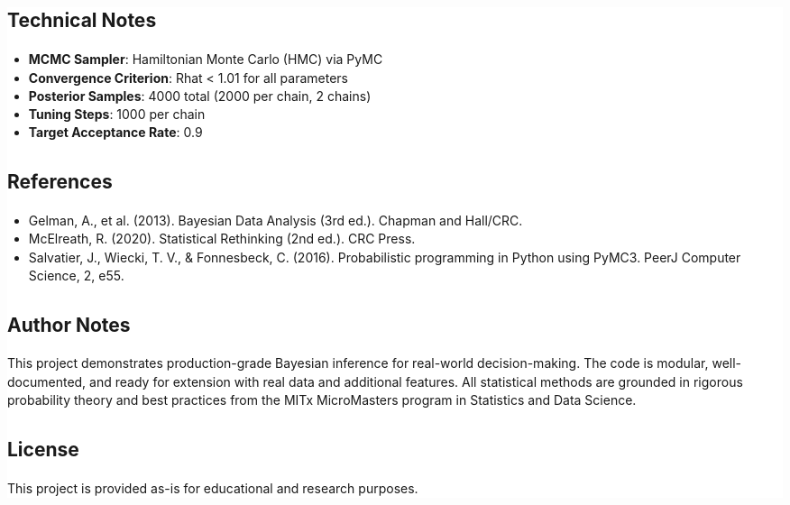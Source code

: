 ## Technical Notes

- **MCMC Sampler**: Hamiltonian Monte Carlo (HMC) via PyMC
- **Convergence Criterion**: Rhat < 1.01 for all parameters
- **Posterior Samples**: 4000 total (2000 per chain, 2 chains)
- **Tuning Steps**: 1000 per chain
- **Target Acceptance Rate**: 0.9

## References

- Gelman, A., et al. (2013). Bayesian Data Analysis (3rd ed.). Chapman and Hall/CRC.
- McElreath, R. (2020). Statistical Rethinking (2nd ed.). CRC Press.
- Salvatier, J., Wiecki, T. V., & Fonnesbeck, C. (2016). Probabilistic programming in Python using PyMC3. PeerJ Computer Science, 2, e55.

## Author Notes

This project demonstrates production-grade Bayesian inference for real-world decision-making. The code is modular, well-documented, and ready for extension with real data and additional features. All statistical methods are grounded in rigorous probability theory and best practices from the MITx MicroMasters program in Statistics and Data Science.

## License

This project is provided as-is for educational and research purposes.


